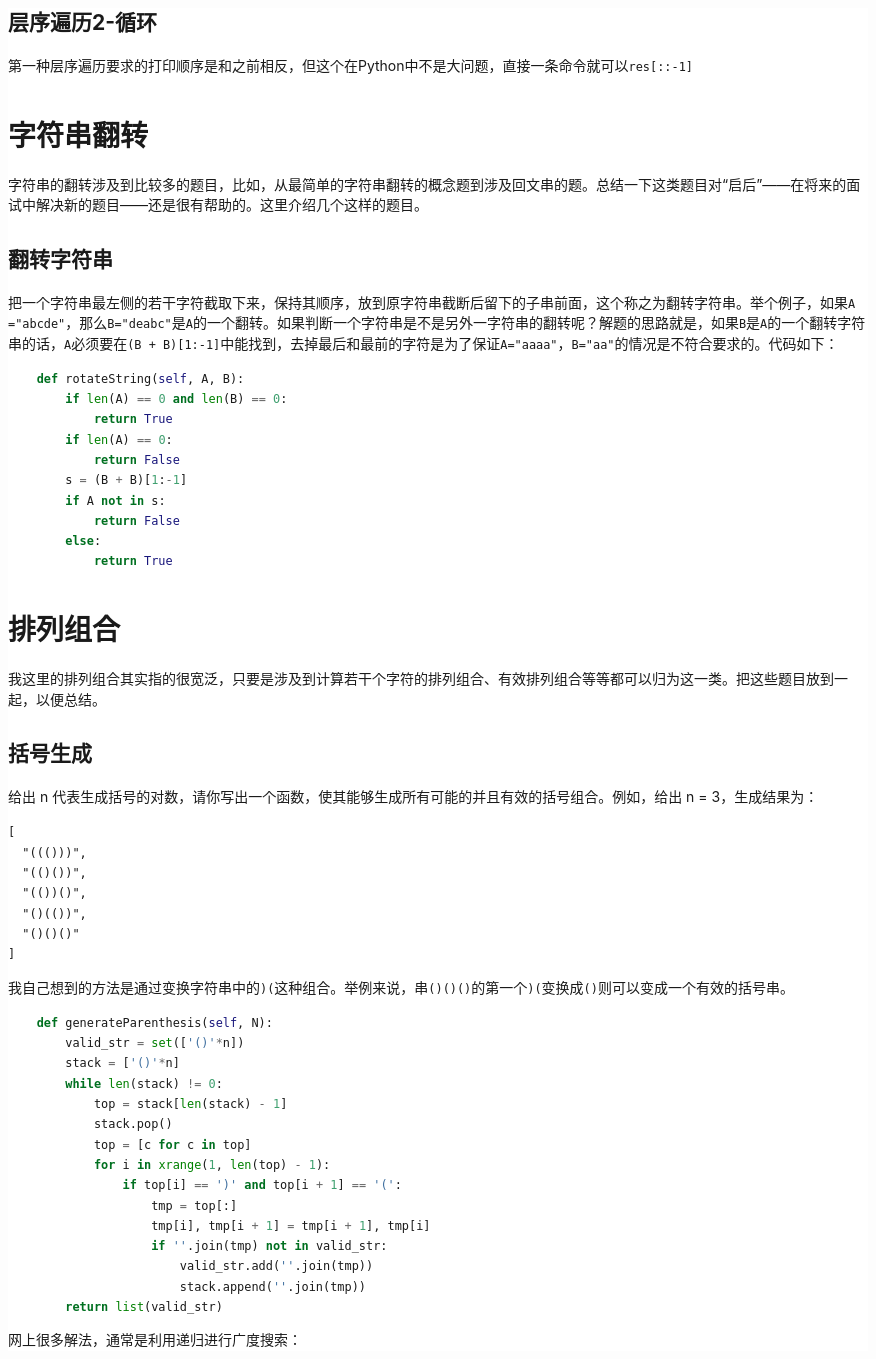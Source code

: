 层序遍历2-循环
-----
第一种层序遍历要求的打印顺序是和之前相反，但这个在Python中不是大问题，直接一条命令就可以```res[::-1]```



# 字符串翻转

字符串的翻转涉及到比较多的题目，比如，从最简单的字符串翻转的概念题到涉及回文串的题。总结一下这类题目对“启后”——在将来的面试中解决新的题目——还是很有帮助的。这里介绍几个这样的题目。


翻转字符串
-----
把一个字符串最左侧的若干字符截取下来，保持其顺序，放到原字符串截断后留下的子串前面，这个称之为翻转字符串。举个例子，如果```A="abcde"```，那么```B="deabc"```是```A```的一个翻转。如果判断一个字符串是不是另外一字符串的翻转呢？解题的思路就是，如果```B```是```A```的一个翻转字符串的话，```A```必须要在```(B + B)[1:-1]```中能找到，去掉最后和最前的字符是为了保证```A="aaaa"```，```B="aa"```的情况是不符合要求的。代码如下：
```python
    def rotateString(self, A, B):
        if len(A) == 0 and len(B) == 0:
            return True
        if len(A) == 0:
            return False
        s = (B + B)[1:-1]
        if A not in s:
            return False
        else:
            return True
```

# 排列组合

我这里的排列组合其实指的很宽泛，只要是涉及到计算若干个字符的排列组合、有效排列组合等等都可以归为这一类。把这些题目放到一起，以便总结。

括号生成
-----

给出 n 代表生成括号的对数，请你写出一个函数，使其能够生成所有可能的并且有效的括号组合。例如，给出 n = 3，生成结果为：
```
[
  "((()))",
  "(()())",
  "(())()",
  "()(())",
  "()()()"
]
```
我自己想到的方法是通过变换字符串中的```)(```这种组合。举例来说，串```()()()```的第一个```)(```变换成```()```则可以变成一个有效的括号串。
```python
    def generateParenthesis(self, N):
        valid_str = set(['()'*n])
        stack = ['()'*n]
        while len(stack) != 0:
            top = stack[len(stack) - 1]
            stack.pop()
            top = [c for c in top]
            for i in xrange(1, len(top) - 1):
                if top[i] == ')' and top[i + 1] == '(':
                    tmp = top[:]
                    tmp[i], tmp[i + 1] = tmp[i + 1], tmp[i]
                    if ''.join(tmp) not in valid_str:  
                        valid_str.add(''.join(tmp))
                        stack.append(''.join(tmp))
        return list(valid_str)
```
网上很多解法，通常是利用递归进行广度搜索：
```python
```